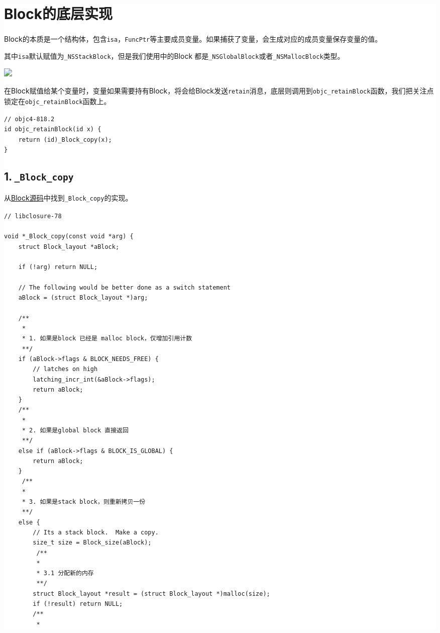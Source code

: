 # Block的底层实现

Block的本质是一个结构体，包含`isa`，`FuncPtr`等主要成员变量。如果捕获了变量，会生成对应的成员变量保存变量的值。

其中`isa`默认赋值为`_NSStackBlock`，但是我们使用中的Block 都是`_NSGlobalBlock`或者`_NSMallocBlock`类型。


![](https://github.com/existorlive/existorlivepic/raw/master/%E6%88%AA%E5%B1%8F2021-07-13%20%E4%B8%8A%E5%8D%882.33.42.png)

在Block赋值给某个变量时，变量如果需要持有Block，将会给Block发送`retain`消息，底层则调用到`objc_retainBlock`函数，我们把关注点锁定在`objc_retainBlock`函数上。

```objc
// objc4-818.2
id objc_retainBlock(id x) {
    return (id)_Block_copy(x);
}
```

## 1. `_Block_copy` 

从[Block源码](https://opensource.apple.com/tarballs/libclosure/)中找到`_Block_copy`的实现。

```objc
// libclosure-78

void *_Block_copy(const void *arg) {
    struct Block_layout *aBlock;

    if (!arg) return NULL;
    
    // The following would be better done as a switch statement
    aBlock = (struct Block_layout *)arg;

    /**
     *
     * 1. 如果是block 已经是 malloc block，仅增加引用计数
     **/ 
    if (aBlock->flags & BLOCK_NEEDS_FREE) {
        // latches on high
        latching_incr_int(&aBlock->flags);
        return aBlock;
    }
    /**
     *
     * 2. 如果是global block 直接返回
     **/ 
    else if (aBlock->flags & BLOCK_IS_GLOBAL) {
        return aBlock;
    }
     /**
     *
     * 3. 如果是stack block，则重新拷贝一份
     **/ 
    else {
        // Its a stack block.  Make a copy.
        size_t size = Block_size(aBlock);
         /**
         *
         * 3.1 分配新的内存
         **/ 
        struct Block_layout *result = (struct Block_layout *)malloc(size);
        if (!result) return NULL;
        /**
         *
```